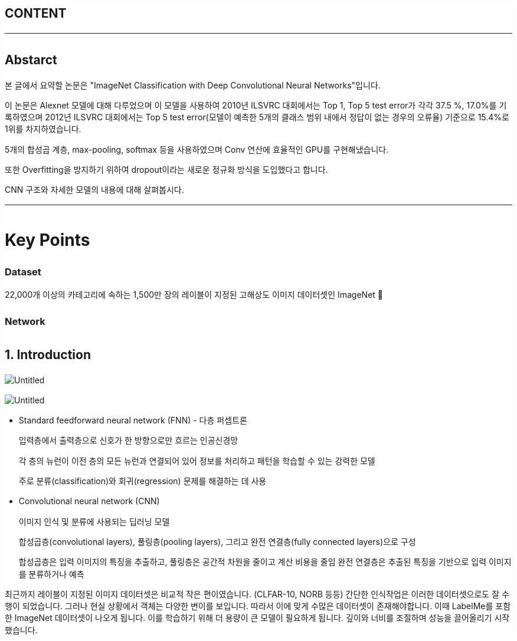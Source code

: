 ## CONTENT

---

## Abstarct

본 글에서 요약할 논문은 "ImageNet Classification with Deep Convolutional Neural Networks"입니다.

이 논문은 Alexnet 모델에 대해 다루었으며 이 모델을 사용하여 2010년  ILSVRC 대회에서는 Top 1, Top 5 test error가 각각 37.5 %, 17.0%를 기록하였으며 2012년 ILSVRC 대회에서는 Top 5 test error(모델이 예측한 5개의 클래스 범위 내에서 정답이 없는 경우의 오류율) 기준으로 15.4%로 1위를 차지하였습니다.

5개의 합성곱 계층, max-pooling, softmax 등을 사용하였으며 Conv 연산에 효율적인 GPU를 구현해냈습니다.

또한 Overfitting을 방지하기 위하여 dropout이라는 새로운 정규화 방식을 도입했다고 합니다.

CNN 구조와 자세한 모델의 내용에 대해 살펴봅시다.

---

# Key Points

### Dataset

22,000개 이상의 카테고리에 속하는 1,500만 장의 레이블이 지정된 고해상도 이미지 데이터셋인 ImageNet 📓

### Network

## 1. Introduction

![Untitled](https://prod-files-secure.s3.us-west-2.amazonaws.com/15f285db-8602-4adb-ba6a-10d845474bea/acdbef81-51b6-466e-9ebc-89edb41e1d70/Untitled.png)

![Untitled](https://prod-files-secure.s3.us-west-2.amazonaws.com/15f285db-8602-4adb-ba6a-10d845474bea/97adf7ed-52bf-47c1-807c-af9c92e6d94b/Untitled.png)

- Standard feedforward neural network (FNN) -  다층 퍼셉트론
    
    입력층에서 출력층으로 신호가 한 방향으로만 흐르는 인공신경망
    
    각 층의 뉴런이 이전 층의 모든 뉴런과 연결되어 있어 정보를 처리하고 패턴을 학습할 수 있는 강력한 모델 
    
    주로 분류(classification)와 회귀(regression) 문제를 해결하는 데 사용
    
- Convolutional neural network (CNN)
    
    이미지 인식 및 분류에 사용되는 딥러닝 모델
    
    합성곱층(convolutional layers), 풀링층(pooling layers), 그리고 완전 연결층(fully connected layers)으로 구성
    
    합성곱층은 입력 이미지의 특징을 추출하고, 풀링층은 공간적 차원을 줄이고 계산 비용을 줄임
    완전 연결층은 추출된 특징을 기반으로 입력 이미지를 분류하거나 예측 
    

최근까지 레이블이 지정된 이미지 데이터셋은 비교적 작은 편이였습니다. (CLFAR-10, NORB 등등) 간단한 인식작업은 이러한 데이터셋으로도 잘 수행이 되었습니다. 그러나 현실 상황에서 객체는 다양한 변이를 보입니다. 따라서 이에 맞게 수많은 데이터셋이 존재해야합니다. 이때 LabelMe를 포함한 ImageNet 데이터셋이 나오게 됩니다. 이를 학습하기 위해 더 용량이 큰 모델이 필요하게 됩니다. 깊이와 너비를 조절하며 성능을 끌어올리기 시작했습니다.
